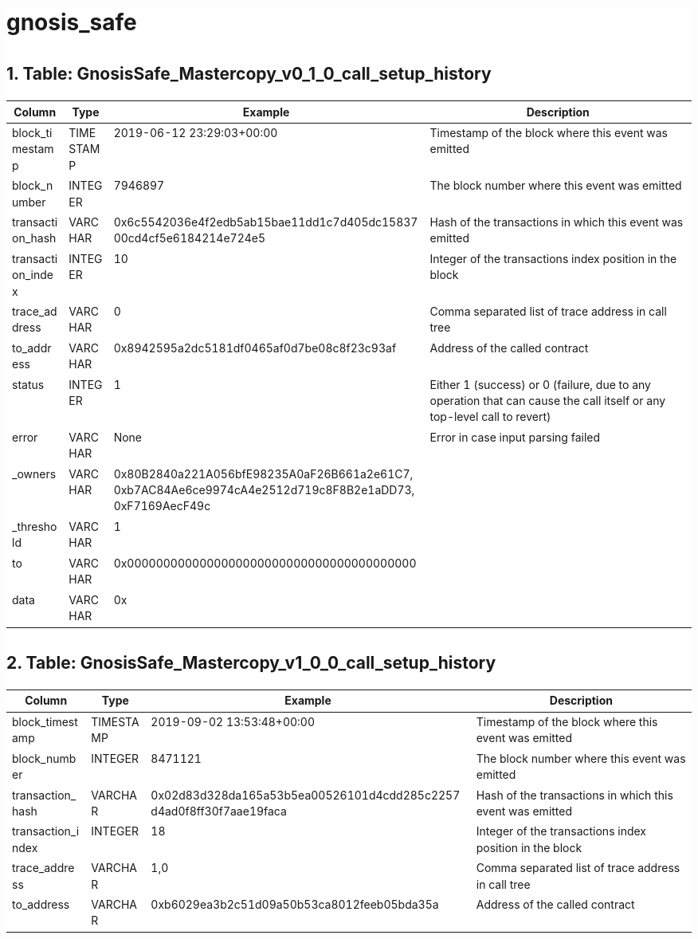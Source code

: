 # gnosis\_safe

## 1. Table: GnosisSafe\_Mastercopy\_v0\_1\_0\_call\_setup\_history

| Column             | Type      | Example                                                                                              | Description                                                                                                            |
| ------------------ | --------- | ---------------------------------------------------------------------------------------------------- | ---------------------------------------------------------------------------------------------------------------------- |
| block\_timestamp   | TIMESTAMP | 2019-06-12 23:29:03+00:00                                                                            | Timestamp of the block where this event was emitted                                                                    |
| block\_number      | INTEGER   | 7946897                                                                                              | The block number where this event was emitted                                                                          |
| transaction\_hash  | VARCHAR   | 0x6c5542036e4f2edb5ab15bae11dd1c7d405dc1583700cd4cf5e6184214e724e5                                   | Hash of the transactions in which this event was emitted                                                               |
| transaction\_index | INTEGER   | 10                                                                                                   | Integer of the transactions index position in the block                                                                |
| trace\_address     | VARCHAR   | 0                                                                                                    | Comma separated list of trace address in call tree                                                                     |
| to\_address        | VARCHAR   | 0x8942595a2dc5181df0465af0d7be08c8f23c93af                                                           | Address of the called contract                                                                                         |
| status             | INTEGER   | 1                                                                                                    | Either 1 (success) or 0 (failure, due to any operation that can cause the call itself or any top-level call to revert) |
| error              | VARCHAR   | None                                                                                                 | Error in case input parsing failed                                                                                     |
| \_owners           | VARCHAR   | 0x80B2840a221A056bfE98235A0aF26B661a2e61C7,0xb7AC84Ae6ce9974cA4e2512d719c8F8B2e1aDD73,0xF7169AecF49c |                                                                                                                        |
| \_threshold        | VARCHAR   | 1                                                                                                    |                                                                                                                        |
| to                 | VARCHAR   | 0x0000000000000000000000000000000000000000                                                           |                                                                                                                        |
| data               | VARCHAR   | 0x                                                                                                   |                                                                                                                        |

## 2. Table: GnosisSafe\_Mastercopy\_v1\_0\_0\_call\_setup\_history

| Column             | Type      | Example                                                                                              | Description                                                                                                            |
| ------------------ | --------- | ---------------------------------------------------------------------------------------------------- | ---------------------------------------------------------------------------------------------------------------------- |
| block\_timestamp   | TIMESTAMP | 2019-09-02 13:53:48+00:00                                                                            | Timestamp of the block where this event was emitted                                                                    |
| block\_number      | INTEGER   | 8471121                                                                                              | The block number where this event was emitted                                                                          |
| transaction\_hash  | VARCHAR   | 0x02d83d328da165a53b5ea00526101d4cdd285c2257d4ad0f8ff30f7aae19faca                                   | Hash of the transactions in which this event was emitted                                                               |
| transaction\_index | INTEGER   | 18                                                                                                   | Integer of the transactions index position in the block                                                                |
| trace\_address     | VARCHAR   | 1,0                                                                                                  | Comma separated list of trace address in call tree                                                                     |
| to\_address        | VARCHAR   | 0xb6029ea3b2c51d09a50b53ca8012feeb05bda35a                                                           | Address of the called contract                                                                                         |